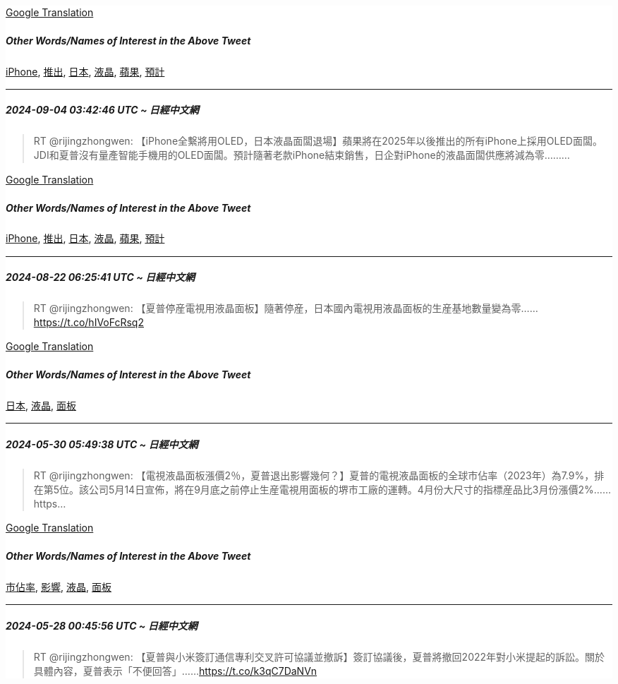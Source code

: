 [Google Translation](https://translate.google.com/?hi=en&tab=TT&sl=zh-CN&tl=en&op=translate&text=RT+%40rijingzhongwen%3A+%E3%80%90iPhone%E5%85%A8%E7%B9%AB%E5%B0%87%E7%94%A8OLED%EF%BC%8C%E6%97%A5%E6%9C%AC%E6%B6%B2%E6%99%B6%E9%9D%A2%E9%97%86%E9%80%80%E5%A0%B4%E3%80%91%E8%98%8B%E6%9E%9C%E5%B0%87%E5%9C%A82025%E5%B9%B4%E4%BB%A5%E5%BE%8C%E6%8E%A8%E5%87%BA%E7%9A%84%E6%89%80%E6%9C%89iPhone%E4%B8%8A%E6%8E%A1%E7%94%A8OLED%E9%9D%A2%E9%97%86%E3%80%82JDI%E5%92%8C%E5%A4%8F%E6%99%AE%E6%B2%92%E6%9C%89%E9%87%8F%E7%94%A2%E6%99%BA%E8%83%BD%E6%89%8B%E6%A9%9F%E7%94%A8%E7%9A%84OLED%E9%9D%A2%E9%97%86%E3%80%82%E9%A0%90%E8%A8%88%E9%9A%A8%E8%91%97%E8%80%81%E6%AC%BEiPhone%E7%B5%90%E6%9D%9F%E9%8A%B7%E5%94%AE%EF%BC%8C%E6%97%A5%E4%BC%81%E5%B0%8DiPhone%E7%9A%84%E6%B6%B2%E6%99%B6%E9%9D%A2%E9%97%86%E4%BE%9B%E6%87%89%E5%B0%87%E6%B8%9B%E7%82%BA%E9%9B%B6%E2%80%A6%E2%80%A6%E2%80%A6)
##### Other Words/Names of Interest in the Above Tweet
[iPhone](iPhone.md), [推出](推出.md), [日本](日本.md), [液晶](液晶.md), [蘋果](蘋果.md), [預計](預計.md)
___
##### 2024-09-04 03:42:46 UTC ~ 日經中文網
> RT @rijingzhongwen: 【iPhone全繫將用OLED，日本液晶面闆退場】蘋果將在2025年以後推出的所有iPhone上採用OLED面闆。JDI和夏普沒有量產智能手機用的OLED面闆。預計隨著老款iPhone結束銷售，日企對iPhone的液晶面闆供應將減為零………

[Google Translation](https://translate.google.com/?hi=en&tab=TT&sl=zh-CN&tl=en&op=translate&text=RT+%40rijingzhongwen%3A+%E3%80%90iPhone%E5%85%A8%E7%B9%AB%E5%B0%87%E7%94%A8OLED%EF%BC%8C%E6%97%A5%E6%9C%AC%E6%B6%B2%E6%99%B6%E9%9D%A2%E9%97%86%E9%80%80%E5%A0%B4%E3%80%91%E8%98%8B%E6%9E%9C%E5%B0%87%E5%9C%A82025%E5%B9%B4%E4%BB%A5%E5%BE%8C%E6%8E%A8%E5%87%BA%E7%9A%84%E6%89%80%E6%9C%89iPhone%E4%B8%8A%E6%8E%A1%E7%94%A8OLED%E9%9D%A2%E9%97%86%E3%80%82JDI%E5%92%8C%E5%A4%8F%E6%99%AE%E6%B2%92%E6%9C%89%E9%87%8F%E7%94%A2%E6%99%BA%E8%83%BD%E6%89%8B%E6%A9%9F%E7%94%A8%E7%9A%84OLED%E9%9D%A2%E9%97%86%E3%80%82%E9%A0%90%E8%A8%88%E9%9A%A8%E8%91%97%E8%80%81%E6%AC%BEiPhone%E7%B5%90%E6%9D%9F%E9%8A%B7%E5%94%AE%EF%BC%8C%E6%97%A5%E4%BC%81%E5%B0%8DiPhone%E7%9A%84%E6%B6%B2%E6%99%B6%E9%9D%A2%E9%97%86%E4%BE%9B%E6%87%89%E5%B0%87%E6%B8%9B%E7%82%BA%E9%9B%B6%E2%80%A6%E2%80%A6%E2%80%A6)
##### Other Words/Names of Interest in the Above Tweet
[iPhone](iPhone.md), [推出](推出.md), [日本](日本.md), [液晶](液晶.md), [蘋果](蘋果.md), [預計](預計.md)
___
##### 2024-08-22 06:25:41 UTC ~ 日經中文網
> RT @rijingzhongwen: 【夏普停産電視用液晶面板】隨著停産，日本國內電視用液晶面板的生産基地數量變為零……https://t.co/hIVoFcRsq2

[Google Translation](https://translate.google.com/?hi=en&tab=TT&sl=zh-CN&tl=en&op=translate&text=RT+%40rijingzhongwen%3A+%E3%80%90%E5%A4%8F%E6%99%AE%E5%81%9C%E7%94%A3%E9%9B%BB%E8%A6%96%E7%94%A8%E6%B6%B2%E6%99%B6%E9%9D%A2%E6%9D%BF%E3%80%91%E9%9A%A8%E8%91%97%E5%81%9C%E7%94%A3%EF%BC%8C%E6%97%A5%E6%9C%AC%E5%9C%8B%E5%85%A7%E9%9B%BB%E8%A6%96%E7%94%A8%E6%B6%B2%E6%99%B6%E9%9D%A2%E6%9D%BF%E7%9A%84%E7%94%9F%E7%94%A3%E5%9F%BA%E5%9C%B0%E6%95%B8%E9%87%8F%E8%AE%8A%E7%82%BA%E9%9B%B6%E2%80%A6%E2%80%A6https%3A%2F%2Ft.co%2FhIVoFcRsq2)
##### Other Words/Names of Interest in the Above Tweet
[日本](日本.md), [液晶](液晶.md), [面板](面板.md)
___
##### 2024-05-30 05:49:38 UTC ~ 日經中文網
> RT @rijingzhongwen: 【電視液晶面板漲價2％，夏普退出影響幾何？】夏普的電視液晶面板的全球市佔率（2023年）為7.9%，排在第5位。該公司5月14日宣佈，將在9月底之前停止生産電視用面板的堺市工廠的運轉。4月份大尺寸的指標産品比3月份漲價2%……https…

[Google Translation](https://translate.google.com/?hi=en&tab=TT&sl=zh-CN&tl=en&op=translate&text=RT+%40rijingzhongwen%3A+%E3%80%90%E9%9B%BB%E8%A6%96%E6%B6%B2%E6%99%B6%E9%9D%A2%E6%9D%BF%E6%BC%B2%E5%83%B92%EF%BC%85%EF%BC%8C%E5%A4%8F%E6%99%AE%E9%80%80%E5%87%BA%E5%BD%B1%E9%9F%BF%E5%B9%BE%E4%BD%95%EF%BC%9F%E3%80%91%E5%A4%8F%E6%99%AE%E7%9A%84%E9%9B%BB%E8%A6%96%E6%B6%B2%E6%99%B6%E9%9D%A2%E6%9D%BF%E7%9A%84%E5%85%A8%E7%90%83%E5%B8%82%E4%BD%94%E7%8E%87%EF%BC%882023%E5%B9%B4%EF%BC%89%E7%82%BA7.9%25%EF%BC%8C%E6%8E%92%E5%9C%A8%E7%AC%AC5%E4%BD%8D%E3%80%82%E8%A9%B2%E5%85%AC%E5%8F%B85%E6%9C%8814%E6%97%A5%E5%AE%A3%E4%BD%88%EF%BC%8C%E5%B0%87%E5%9C%A89%E6%9C%88%E5%BA%95%E4%B9%8B%E5%89%8D%E5%81%9C%E6%AD%A2%E7%94%9F%E7%94%A3%E9%9B%BB%E8%A6%96%E7%94%A8%E9%9D%A2%E6%9D%BF%E7%9A%84%E5%A0%BA%E5%B8%82%E5%B7%A5%E5%BB%A0%E7%9A%84%E9%81%8B%E8%BD%89%E3%80%824%E6%9C%88%E4%BB%BD%E5%A4%A7%E5%B0%BA%E5%AF%B8%E7%9A%84%E6%8C%87%E6%A8%99%E7%94%A3%E5%93%81%E6%AF%943%E6%9C%88%E4%BB%BD%E6%BC%B2%E5%83%B92%25%E2%80%A6%E2%80%A6https%E2%80%A6)
##### Other Words/Names of Interest in the Above Tweet
[市佔率](市佔率.md), [影響](影響.md), [液晶](液晶.md), [面板](面板.md)
___
##### 2024-05-28 00:45:56 UTC ~ 日經中文網
> RT @rijingzhongwen: 【夏普與小米簽訂通信專利交叉許可協議並撤訴】簽訂協議後，夏普將撤回2022年對小米提起的訴訟。關於具體內容，夏普表示「不便回答」……https://t.co/k3qC7DaNVn
